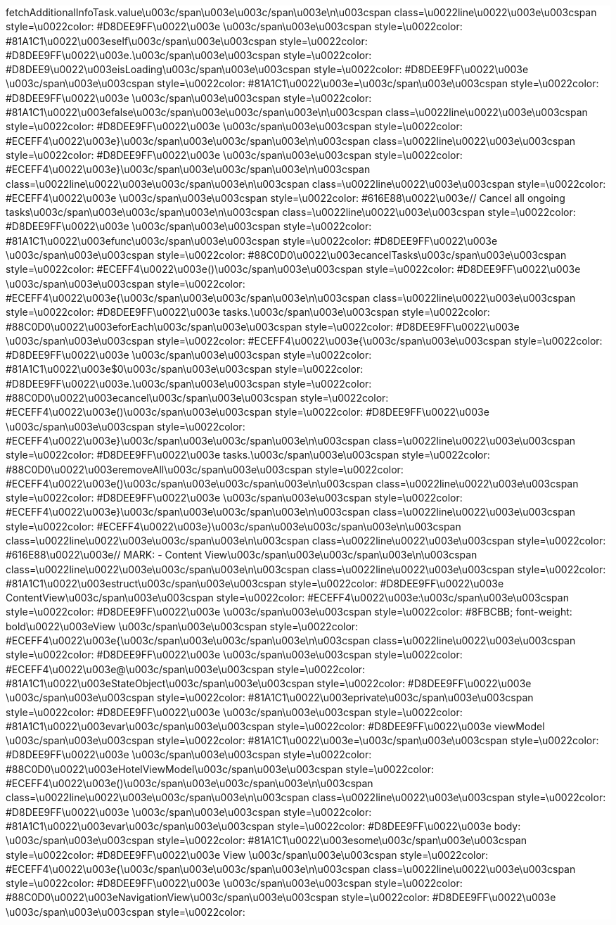 fetchAdditionalInfoTask.value\u003c/span\u003e\u003c/span\u003e\n\u003cspan class=\u0022line\u0022\u003e\u003cspan style=\u0022color: #D8DEE9FF\u0022\u003e            \u003c/span\u003e\u003cspan style=\u0022color: #81A1C1\u0022\u003eself\u003c/span\u003e\u003cspan style=\u0022color: #D8DEE9FF\u0022\u003e.\u003c/span\u003e\u003cspan style=\u0022color: #D8DEE9\u0022\u003eisLoading\u003c/span\u003e\u003cspan style=\u0022color: #D8DEE9FF\u0022\u003e \u003c/span\u003e\u003cspan style=\u0022color: #81A1C1\u0022\u003e=\u003c/span\u003e\u003cspan style=\u0022color: #D8DEE9FF\u0022\u003e \u003c/span\u003e\u003cspan style=\u0022color: #81A1C1\u0022\u003efalse\u003c/span\u003e\u003c/span\u003e\n\u003cspan class=\u0022line\u0022\u003e\u003cspan style=\u0022color: #D8DEE9FF\u0022\u003e        \u003c/span\u003e\u003cspan style=\u0022color: #ECEFF4\u0022\u003e}\u003c/span\u003e\u003c/span\u003e\n\u003cspan class=\u0022line\u0022\u003e\u003cspan style=\u0022color: #D8DEE9FF\u0022\u003e    \u003c/span\u003e\u003cspan style=\u0022color: #ECEFF4\u0022\u003e}\u003c/span\u003e\u003c/span\u003e\n\u003cspan class=\u0022line\u0022\u003e\u003c/span\u003e\n\u003cspan class=\u0022line\u0022\u003e\u003cspan style=\u0022color: #ECEFF4\u0022\u003e    \u003c/span\u003e\u003cspan style=\u0022color: #616E88\u0022\u003e// Cancel all ongoing tasks\u003c/span\u003e\u003c/span\u003e\n\u003cspan class=\u0022line\u0022\u003e\u003cspan style=\u0022color: #D8DEE9FF\u0022\u003e    \u003c/span\u003e\u003cspan style=\u0022color: #81A1C1\u0022\u003efunc\u003c/span\u003e\u003cspan style=\u0022color: #D8DEE9FF\u0022\u003e \u003c/span\u003e\u003cspan style=\u0022color: #88C0D0\u0022\u003ecancelTasks\u003c/span\u003e\u003cspan style=\u0022color: #ECEFF4\u0022\u003e()\u003c/span\u003e\u003cspan style=\u0022color: #D8DEE9FF\u0022\u003e \u003c/span\u003e\u003cspan style=\u0022color: #ECEFF4\u0022\u003e{\u003c/span\u003e\u003c/span\u003e\n\u003cspan class=\u0022line\u0022\u003e\u003cspan style=\u0022color: #D8DEE9FF\u0022\u003e        tasks.\u003c/span\u003e\u003cspan style=\u0022color: #88C0D0\u0022\u003eforEach\u003c/span\u003e\u003cspan style=\u0022color: #D8DEE9FF\u0022\u003e \u003c/span\u003e\u003cspan style=\u0022color: #ECEFF4\u0022\u003e{\u003c/span\u003e\u003cspan style=\u0022color: #D8DEE9FF\u0022\u003e \u003c/span\u003e\u003cspan style=\u0022color: #81A1C1\u0022\u003e$0\u003c/span\u003e\u003cspan style=\u0022color: #D8DEE9FF\u0022\u003e.\u003c/span\u003e\u003cspan style=\u0022color: #88C0D0\u0022\u003ecancel\u003c/span\u003e\u003cspan style=\u0022color: #ECEFF4\u0022\u003e()\u003c/span\u003e\u003cspan style=\u0022color: #D8DEE9FF\u0022\u003e \u003c/span\u003e\u003cspan style=\u0022color: #ECEFF4\u0022\u003e}\u003c/span\u003e\u003c/span\u003e\n\u003cspan class=\u0022line\u0022\u003e\u003cspan style=\u0022color: #D8DEE9FF\u0022\u003e        tasks.\u003c/span\u003e\u003cspan style=\u0022color: #88C0D0\u0022\u003eremoveAll\u003c/span\u003e\u003cspan style=\u0022color: #ECEFF4\u0022\u003e()\u003c/span\u003e\u003c/span\u003e\n\u003cspan class=\u0022line\u0022\u003e\u003cspan style=\u0022color: #D8DEE9FF\u0022\u003e    \u003c/span\u003e\u003cspan style=\u0022color: #ECEFF4\u0022\u003e}\u003c/span\u003e\u003c/span\u003e\n\u003cspan class=\u0022line\u0022\u003e\u003cspan style=\u0022color: #ECEFF4\u0022\u003e}\u003c/span\u003e\u003c/span\u003e\n\u003cspan class=\u0022line\u0022\u003e\u003c/span\u003e\n\u003cspan class=\u0022line\u0022\u003e\u003cspan style=\u0022color: #616E88\u0022\u003e// MARK: - Content View\u003c/span\u003e\u003c/span\u003e\n\u003cspan class=\u0022line\u0022\u003e\u003c/span\u003e\n\u003cspan class=\u0022line\u0022\u003e\u003cspan style=\u0022color: #81A1C1\u0022\u003estruct\u003c/span\u003e\u003cspan style=\u0022color: #D8DEE9FF\u0022\u003e ContentView\u003c/span\u003e\u003cspan style=\u0022color: #ECEFF4\u0022\u003e:\u003c/span\u003e\u003cspan style=\u0022color: #D8DEE9FF\u0022\u003e \u003c/span\u003e\u003cspan style=\u0022color: #8FBCBB; font-weight: bold\u0022\u003eView \u003c/span\u003e\u003cspan style=\u0022color: #ECEFF4\u0022\u003e{\u003c/span\u003e\u003c/span\u003e\n\u003cspan class=\u0022line\u0022\u003e\u003cspan style=\u0022color: #D8DEE9FF\u0022\u003e    \u003c/span\u003e\u003cspan style=\u0022color: #ECEFF4\u0022\u003e@\u003c/span\u003e\u003cspan style=\u0022color: #81A1C1\u0022\u003eStateObject\u003c/span\u003e\u003cspan style=\u0022color: #D8DEE9FF\u0022\u003e \u003c/span\u003e\u003cspan style=\u0022color: #81A1C1\u0022\u003eprivate\u003c/span\u003e\u003cspan style=\u0022color: #D8DEE9FF\u0022\u003e \u003c/span\u003e\u003cspan style=\u0022color: #81A1C1\u0022\u003evar\u003c/span\u003e\u003cspan style=\u0022color: #D8DEE9FF\u0022\u003e viewModel \u003c/span\u003e\u003cspan style=\u0022color: #81A1C1\u0022\u003e=\u003c/span\u003e\u003cspan style=\u0022color: #D8DEE9FF\u0022\u003e \u003c/span\u003e\u003cspan style=\u0022color: #88C0D0\u0022\u003eHotelViewModel\u003c/span\u003e\u003cspan style=\u0022color: #ECEFF4\u0022\u003e()\u003c/span\u003e\u003c/span\u003e\n\u003cspan class=\u0022line\u0022\u003e\u003c/span\u003e\n\u003cspan class=\u0022line\u0022\u003e\u003cspan style=\u0022color: #D8DEE9FF\u0022\u003e    \u003c/span\u003e\u003cspan style=\u0022color: #81A1C1\u0022\u003evar\u003c/span\u003e\u003cspan style=\u0022color: #D8DEE9FF\u0022\u003e body: \u003c/span\u003e\u003cspan style=\u0022color: #81A1C1\u0022\u003esome\u003c/span\u003e\u003cspan style=\u0022color: #D8DEE9FF\u0022\u003e View \u003c/span\u003e\u003cspan style=\u0022color: #ECEFF4\u0022\u003e{\u003c/span\u003e\u003c/span\u003e\n\u003cspan class=\u0022line\u0022\u003e\u003cspan style=\u0022color: #D8DEE9FF\u0022\u003e        \u003c/span\u003e\u003cspan style=\u0022color: #88C0D0\u0022\u003eNavigationView\u003c/span\u003e\u003cspan style=\u0022color: #D8DEE9FF\u0022\u003e \u003c/span\u003e\u003cspan style=\u0022color: